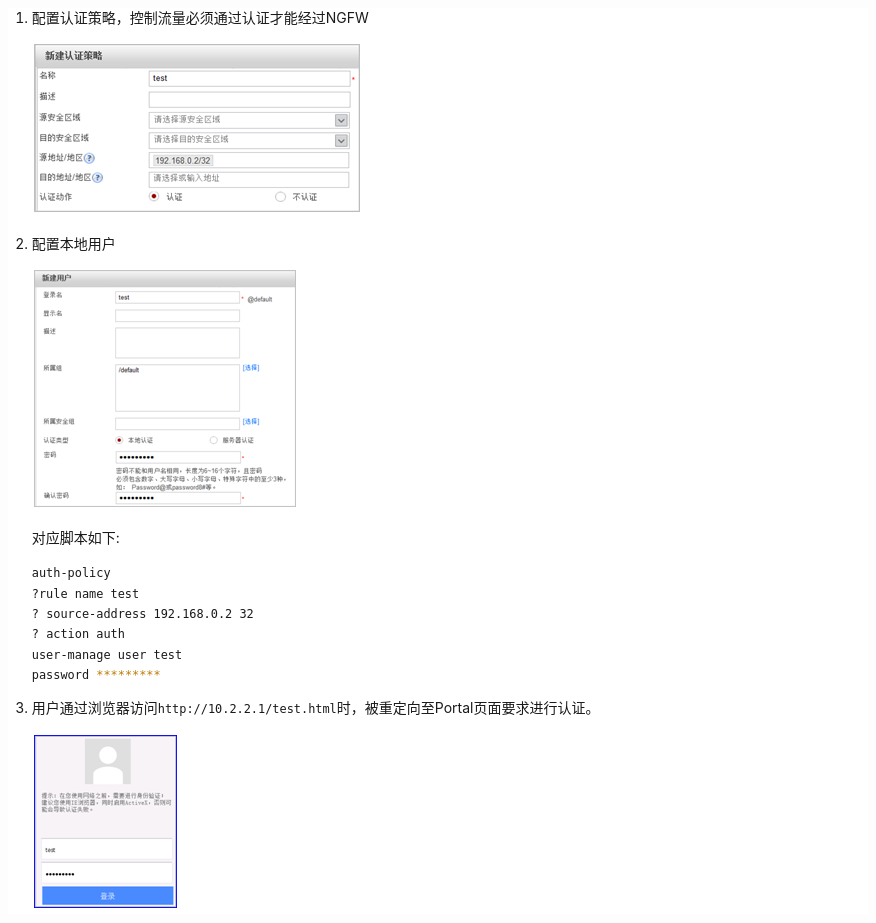 1. 配置认证策略，控制流量必须通过认证才能经过NGFW

    ![](../images/572afbd40f1eb.png)

2. 配置本地用户

    ![](../images/572afbe1c2623.png)

    对应脚本如下:
    ```bash
    auth-policy
    ?rule name test
    ? source-address 192.168.0.2 32
    ? action auth
    user-manage user test
    password *********
    ```

3. 用户通过浏览器访问`http://10.2.2.1/test.html`时，被重定向至Portal页面要求进行认证。

    ![](../images/572afc23b1f12.png)

